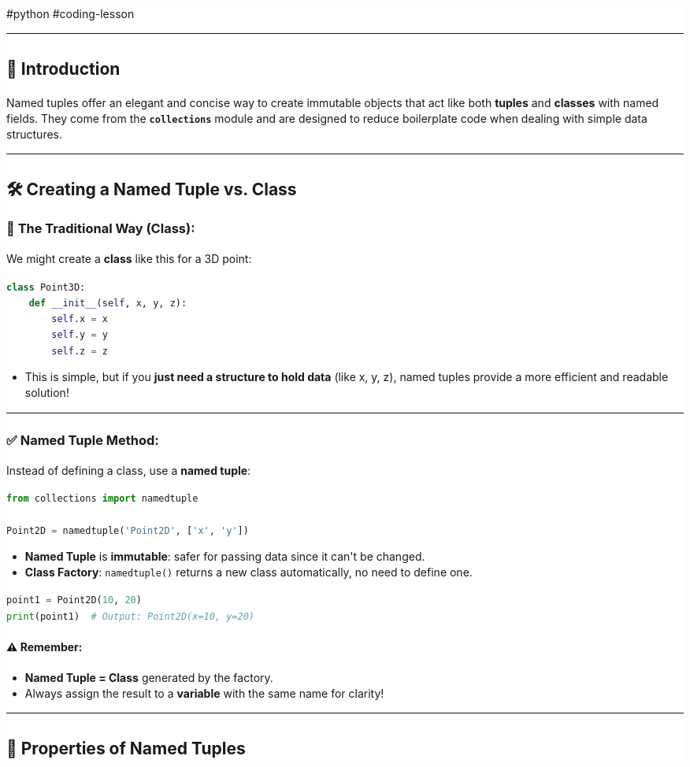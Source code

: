 #python #coding-lesson 

---
## 🌟 Introduction

Named tuples offer an elegant and concise way to create immutable objects that act like both **tuples** and **classes** with named fields. They come from the **`collections`** module and are designed to reduce boilerplate code when dealing with simple data structures.

---

## 🛠️ Creating a Named Tuple vs. Class

### 🚫 **The Traditional Way (Class)**:
We might create a **class** like this for a 3D point:

```python
class Point3D:
    def __init__(self, x, y, z):
        self.x = x
        self.y = y
        self.z = z
```

- This is simple, but if you **just need a structure to hold data** (like x, y, z), named tuples provide a more efficient and readable solution!

---

### ✅ **Named Tuple Method**:
Instead of defining a class, use a **named tuple**:

```python
from collections import namedtuple

Point2D = namedtuple('Point2D', ['x', 'y'])
```

- **Named Tuple** is **immutable**: safer for passing data since it can't be changed.
- **Class Factory**: `namedtuple()` returns a new class automatically, no need to define one.

```python
point1 = Point2D(10, 20)
print(point1)  # Output: Point2D(x=10, y=20)
```

#### ⚠️ Remember:
- **Named Tuple = Class** generated by the factory.  
- Always assign the result to a **variable** with the same name for clarity!

---

## 📝 Properties of Named Tuples
